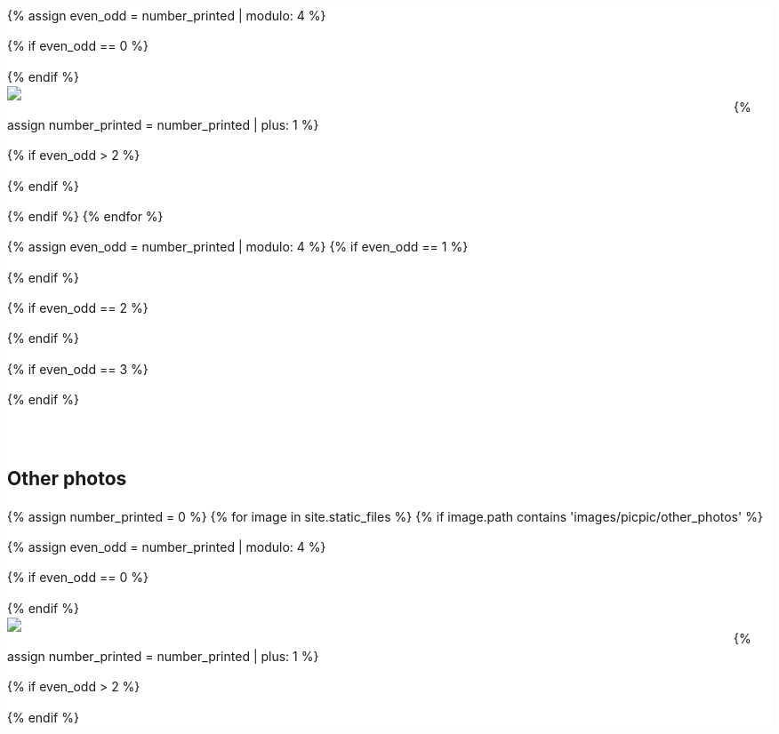 {% assign even_odd = number_printed | modulo: 4 %}

{% if even_odd == 0 %}
<div class="row">
{% endif %}

<div class="col-sm-3 clearfix">
<a href = "{{ site.url }}{{ site.baseurl }}{{ image.path }}"><img src="{{ site.url }}{{ site.baseurl }}{{ image.path }}" class="img-responsive" width="95%" style="float: left"/></a>
</div>

{% assign number_printed = number_printed | plus: 1 %}

{% if even_odd > 2 %}
</div>
{% endif %}

{% endif %}
{% endfor %}

{% assign even_odd = number_printed | modulo: 4 %}
{% if even_odd == 1 %}
</div>
{% endif %}

{% if even_odd == 2 %}
</div>
{% endif %}

{% if even_odd == 3 %}
</div>
{% endif %}

<p> &nbsp; </p>



## Other photos
{% assign number_printed = 0 %}
{% for image in site.static_files %}
    {% if image.path contains 'images/picpic/other_photos' %}
        
{% assign even_odd = number_printed | modulo: 4 %}

{% if even_odd == 0 %}
<div class="row">
{% endif %}

<div class="col-sm-3 clearfix">
<a href = "{{ site.url }}{{ site.baseurl }}{{ image.path }}"><img src="{{ site.url }}{{ site.baseurl }}{{ image.path }}" class="img-responsive" width="95%" style="float: left"/></a>
</div>

{% assign number_printed = number_printed | plus: 1 %}

{% if even_odd > 2 %}
</div>
{% endif %}
